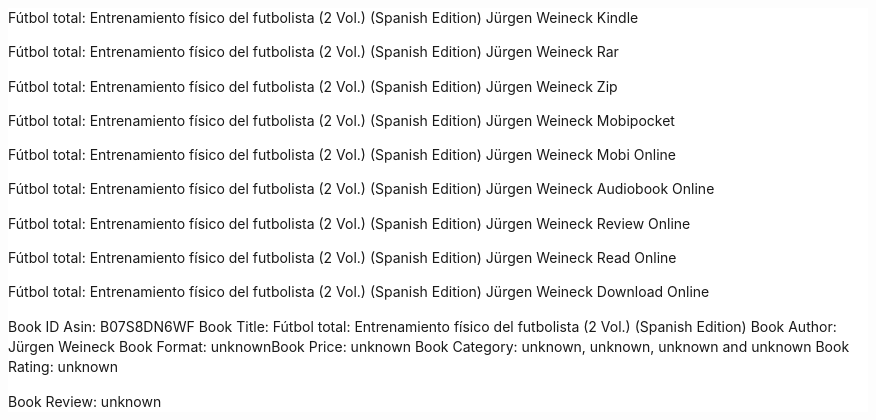 Fútbol total: Entrenamiento físico del futbolista (2 Vol.) (Spanish Edition) Jürgen Weineck Kindle

Fútbol total: Entrenamiento físico del futbolista (2 Vol.) (Spanish Edition) Jürgen Weineck Rar

Fútbol total: Entrenamiento físico del futbolista (2 Vol.) (Spanish Edition) Jürgen Weineck Zip

Fútbol total: Entrenamiento físico del futbolista (2 Vol.) (Spanish Edition) Jürgen Weineck Mobipocket

Fútbol total: Entrenamiento físico del futbolista (2 Vol.) (Spanish Edition) Jürgen Weineck Mobi Online

Fútbol total: Entrenamiento físico del futbolista (2 Vol.) (Spanish Edition) Jürgen Weineck Audiobook Online

Fútbol total: Entrenamiento físico del futbolista (2 Vol.) (Spanish Edition) Jürgen Weineck Review Online

Fútbol total: Entrenamiento físico del futbolista (2 Vol.) (Spanish Edition) Jürgen Weineck Read Online

Fútbol total: Entrenamiento físico del futbolista (2 Vol.) (Spanish Edition) Jürgen Weineck Download Online

Book ID Asin: B07S8DN6WF
Book Title: Fútbol total: Entrenamiento físico del futbolista (2 Vol.) (Spanish Edition)
Book Author: Jürgen Weineck
Book Format: unknownBook Price: unknown
Book Category: unknown, unknown, unknown and unknown
Book Rating: unknown

Book Review: unknown
